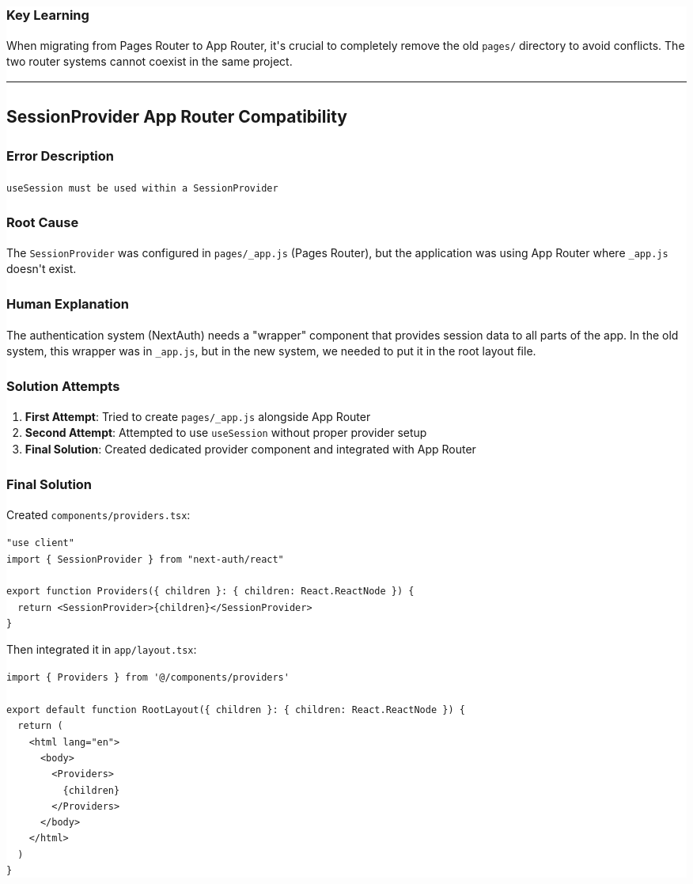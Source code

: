 ### **Key Learning**
When migrating from Pages Router to App Router, it's crucial to completely remove the old `pages/` directory to avoid conflicts. The two router systems cannot coexist in the same project.

---

## SessionProvider App Router Compatibility

### **Error Description**
```
useSession must be used within a SessionProvider
```

### **Root Cause**
The `SessionProvider` was configured in `pages/_app.js` (Pages Router), but the application was using App Router where `_app.js` doesn't exist.

### **Human Explanation**
The authentication system (NextAuth) needs a "wrapper" component that provides session data to all parts of the app. In the old system, this wrapper was in `_app.js`, but in the new system, we needed to put it in the root layout file.

### **Solution Attempts**
1. **First Attempt**: Tried to create `pages/_app.js` alongside App Router
2. **Second Attempt**: Attempted to use `useSession` without proper provider setup
3. **Final Solution**: Created dedicated provider component and integrated with App Router

### **Final Solution**
Created `components/providers.tsx`:
```tsx
"use client"
import { SessionProvider } from "next-auth/react"

export function Providers({ children }: { children: React.ReactNode }) {
  return <SessionProvider>{children}</SessionProvider>
}
```

Then integrated it in `app/layout.tsx`:
```tsx
import { Providers } from '@/components/providers'

export default function RootLayout({ children }: { children: React.ReactNode }) {
  return (
    <html lang="en">
      <body>
        <Providers>
          {children}
        </Providers>
      </body>
    </html>
  )
}
```
